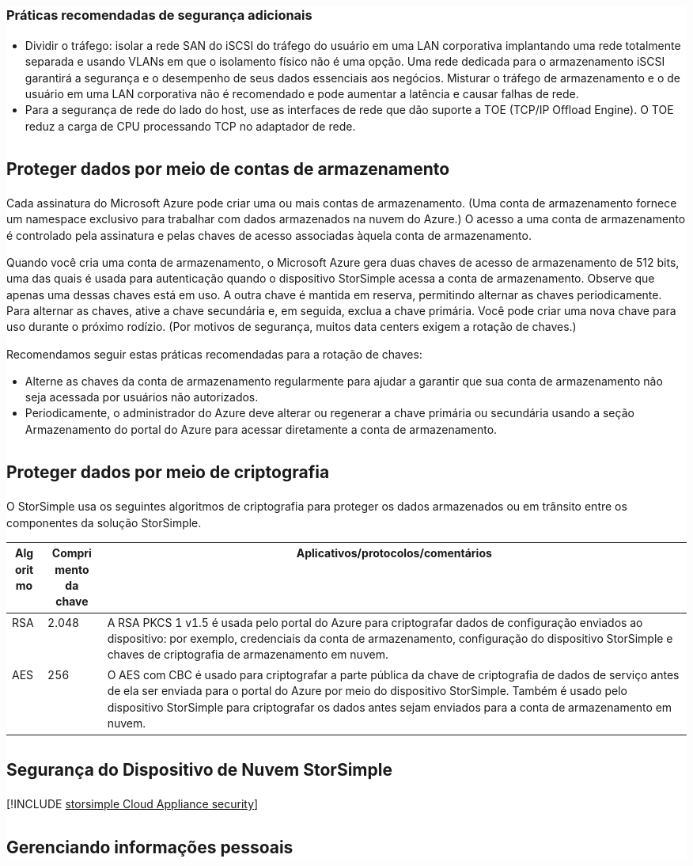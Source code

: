 ### <a name="additional-security-best-practices"></a>Práticas recomendadas de segurança adicionais

* Dividir o tráfego: isolar a rede SAN do iSCSI do tráfego do usuário em uma LAN corporativa implantando uma rede totalmente separada e usando VLANs em que o isolamento físico não é uma opção. Uma rede dedicada para o armazenamento iSCSI garantirá a segurança e o desempenho de seus dados essenciais aos negócios. Misturar o tráfego de armazenamento e o de usuário em uma LAN corporativa não é recomendado e pode aumentar a latência e causar falhas de rede.
* Para a segurança de rede do lado do host, use as interfaces de rede que dão suporte a TOE (TCP/IP Offload Engine). O TOE reduz a carga de CPU processando TCP no adaptador de rede.

## <a name="protect-data-via-storage-accounts"></a>Proteger dados por meio de contas de armazenamento

Cada assinatura do Microsoft Azure pode criar uma ou mais contas de armazenamento. (Uma conta de armazenamento fornece um namespace exclusivo para trabalhar com dados armazenados na nuvem do Azure.) O acesso a uma conta de armazenamento é controlado pela assinatura e pelas chaves de acesso associadas àquela conta de armazenamento.

Quando você cria uma conta de armazenamento, o Microsoft Azure gera duas chaves de acesso de armazenamento de 512 bits, uma das quais é usada para autenticação quando o dispositivo StorSimple acessa a conta de armazenamento. Observe que apenas uma dessas chaves está em uso. A outra chave é mantida em reserva, permitindo alternar as chaves periodicamente. Para alternar as chaves, ative a chave secundária e, em seguida, exclua a chave primária. Você pode criar uma nova chave para uso durante o próximo rodízio. (Por motivos de segurança, muitos data centers exigem a rotação de chaves.)

Recomendamos seguir estas práticas recomendadas para a rotação de chaves:

* Alterne as chaves da conta de armazenamento regularmente para ajudar a garantir que sua conta de armazenamento não seja acessada por usuários não autorizados.
* Periodicamente, o administrador do Azure deve alterar ou regenerar a chave primária ou secundária usando a seção Armazenamento do portal do Azure para acessar diretamente a conta de armazenamento.

## <a name="protect-data-via-encryption"></a>Proteger dados por meio de criptografia

O StorSimple usa os seguintes algoritmos de criptografia para proteger os dados armazenados ou em trânsito entre os componentes da solução StorSimple.

| Algoritmo | Comprimento da chave | Aplicativos/protocolos/comentários |
| --- | --- | --- |
| RSA |2.048 |A RSA PKCS 1 v1.5 é usada pelo portal do Azure para criptografar dados de configuração enviados ao dispositivo: por exemplo, credenciais da conta de armazenamento, configuração do dispositivo StorSimple e chaves de criptografia de armazenamento em nuvem. |
| AES |256 |O AES com CBC é usado para criptografar a parte pública da chave de criptografia de dados de serviço antes de ela ser enviada para o portal do Azure por meio do dispositivo StorSimple. Também é usado pelo dispositivo StorSimple para criptografar os dados antes sejam enviados para a conta de armazenamento em nuvem. |

## <a name="storsimple-cloud-appliance-security"></a>Segurança do Dispositivo de Nuvem StorSimple

[!INCLUDE [storsimple Cloud Appliance security](../../includes/storsimple-virtual-device-security.md)]

## <a name="managing-personal-inforamation"></a>Gerenciando informações pessoais
